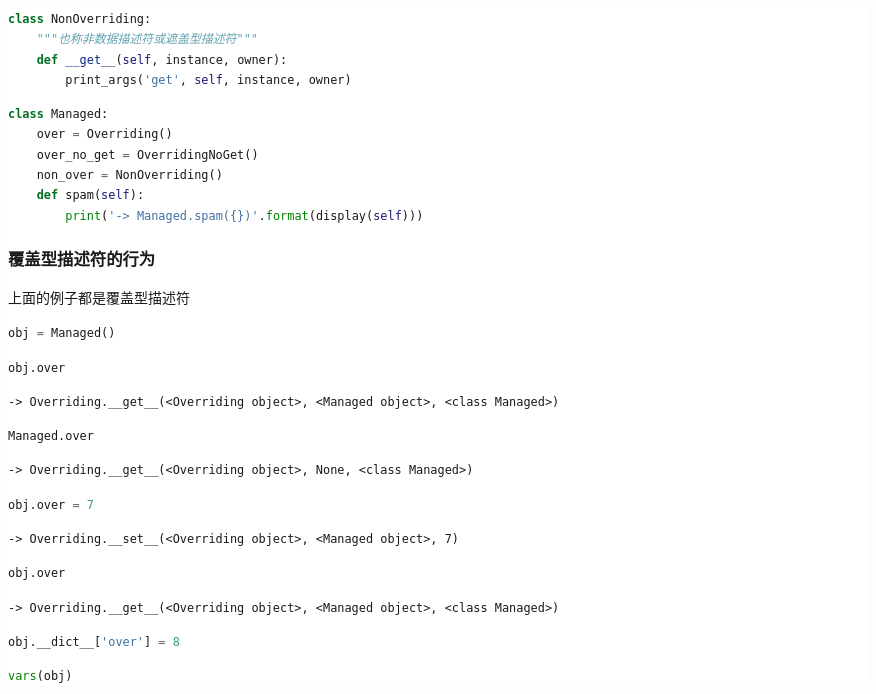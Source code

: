 
```python
class NonOverriding:
    """也称非数据描述符或遮盖型描述符"""
    def __get__(self, instance, owner):
        print_args('get', self, instance, owner)
```


```python
class Managed:
    over = Overriding()
    over_no_get = OverridingNoGet()
    non_over = NonOverriding()
    def spam(self):
        print('-> Managed.spam({})'.format(display(self)))
```

### 覆盖型描述符的行为

上面的例子都是覆盖型描述符


```python
obj = Managed()
```


```python
obj.over
```

    -> Overriding.__get__(<Overriding object>, <Managed object>, <class Managed>)



```python
Managed.over
```

    -> Overriding.__get__(<Overriding object>, None, <class Managed>)



```python
obj.over = 7
```

    -> Overriding.__set__(<Overriding object>, <Managed object>, 7)



```python
obj.over
```

    -> Overriding.__get__(<Overriding object>, <Managed object>, <class Managed>)



```python
obj.__dict__['over'] = 8
```


```python
vars(obj)
```
